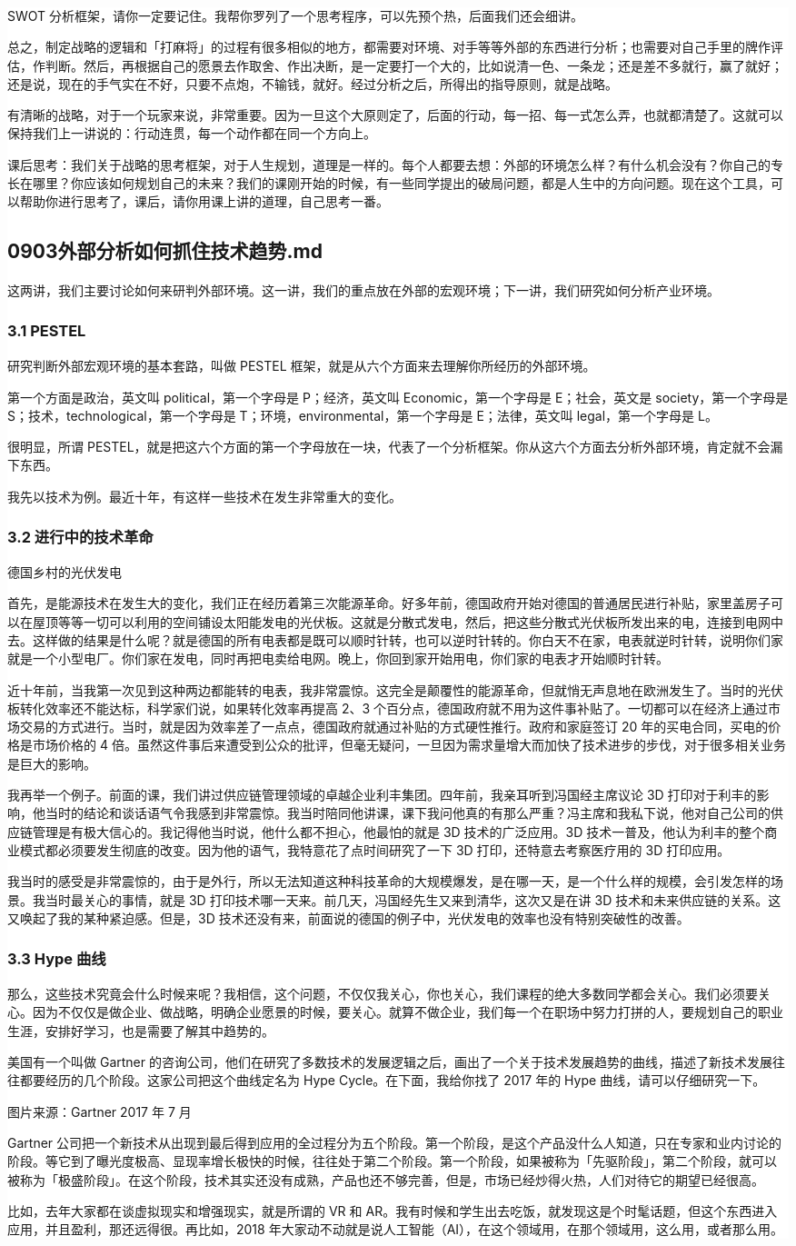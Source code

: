 SWOT 分析框架，请你一定要记住。我帮你罗列了一个思考程序，可以先预个热，后面我们还会细讲。

总之，制定战略的逻辑和「打麻将」的过程有很多相似的地方，都需要对环境、对手等等外部的东西进行分析；也需要对自己手里的牌作评估，作判断。然后，再根据自己的愿景去作取舍、作出决断，是一定要打一个大的，比如说清一色、一条龙；还是差不多就行，赢了就好；还是说，现在的手气实在不好，只要不点炮，不输钱，就好。经过分析之后，所得出的指导原则，就是战略。

有清晰的战略，对于一个玩家来说，非常重要。因为一旦这个大原则定了，后面的行动，每一招、每一式怎么弄，也就都清楚了。这就可以保持我们上一讲说的：行动连贯，每一个动作都在同一个方向上。

课后思考：我们关于战略的思考框架，对于人生规划，道理是一样的。每个人都要去想：外部的环境怎么样？有什么机会没有？你自己的专长在哪里？你应该如何规划自己的未来？我们的课刚开始的时候，有一些同学提出的破局问题，都是人生中的方向问题。现在这个工具，可以帮助你进行思考了，课后，请你用课上讲的道理，自己思考一番。

## 0903外部分析如何抓住技术趋势.md

这两讲，我们主要讨论如何来研判外部环境。这一讲，我们的重点放在外部的宏观环境；下一讲，我们研究如何分析产业环境。

### 3.1 PESTEL

研究判断外部宏观环境的基本套路，叫做 PESTEL 框架，就是从六个方面来去理解你所经历的外部环境。

第一个方面是政治，英文叫 political，第一个字母是 P；经济，英文叫 Economic，第一个字母是 E；社会，英文是 society，第一个字母是 S；技术，technological，第一个字母是 T；环境，environmental，第一个字母是 E；法律，英文叫 legal，第一个字母是 L。

很明显，所谓 PESTEL，就是把这六个方面的第一个字母放在一块，代表了一个分析框架。你从这六个方面去分析外部环境，肯定就不会漏下东西。

我先以技术为例。最近十年，有这样一些技术在发生非常重大的变化。

### 3.2 进行中的技术革命

德国乡村的光伏发电

首先，是能源技术在发生大的变化，我们正在经历着第三次能源革命。好多年前，德国政府开始对德国的普通居民进行补贴，家里盖房子可以在屋顶等等一切可以利用的空间铺设太阳能发电的光伏板。这就是分散式发电，然后，把这些分散式光伏板所发出来的电，连接到电网中去。这样做的结果是什么呢？就是德国的所有电表都是既可以顺时针转，也可以逆时针转的。你白天不在家，电表就逆时针转，说明你们家就是一个小型电厂。你们家在发电，同时再把电卖给电网。晚上，你回到家开始用电，你们家的电表才开始顺时针转。

近十年前，当我第一次见到这种两边都能转的电表，我非常震惊。这完全是颠覆性的能源革命，但就悄无声息地在欧洲发生了。当时的光伏板转化效率还不能达标，科学家们说，如果转化效率再提高 2、3 个百分点，德国政府就不用为这件事补贴了。一切都可以在经济上通过市场交易的方式进行。当时，就是因为效率差了一点点，德国政府就通过补贴的方式硬性推行。政府和家庭签订 20 年的买电合同，买电的价格是市场价格的 4 倍。虽然这件事后来遭受到公众的批评，但毫无疑问，一旦因为需求量增大而加快了技术进步的步伐，对于很多相关业务是巨大的影响。

我再举一个例子。前面的课，我们讲过供应链管理领域的卓越企业利丰集团。四年前，我亲耳听到冯国经主席议论 3D 打印对于利丰的影响，他当时的结论和谈话语气令我感到非常震惊。我当时陪同他讲课，课下我问他真的有那么严重？冯主席和我私下说，他对自己公司的供应链管理是有极大信心的。我记得他当时说，他什么都不担心，他最怕的就是 3D 技术的广泛应用。3D 技术一普及，他认为利丰的整个商业模式都必须要发生彻底的改变。因为他的语气，我特意花了点时间研究了一下 3D 打印，还特意去考察医疗用的 3D 打印应用。

我当时的感受是非常震惊的，由于是外行，所以无法知道这种科技革命的大规模爆发，是在哪一天，是一个什么样的规模，会引发怎样的场景。我当时最关心的事情，就是 3D 打印技术哪一天来。前几天，冯国经先生又来到清华，这次又是在讲 3D 技术和未来供应链的关系。这又唤起了我的某种紧迫感。但是，3D 技术还没有来，前面说的德国的例子中，光伏发电的效率也没有特别突破性的改善。

### 3.3 Hype 曲线

那么，这些技术究竟会什么时候来呢？我相信，这个问题，不仅仅我关心，你也关心，我们课程的绝大多数同学都会关心。我们必须要关心。因为不仅仅是做企业、做战略，明确企业愿景的时候，要关心。就算不做企业，我们每一个在职场中努力打拼的人，要规划自己的职业生涯，安排好学习，也是需要了解其中趋势的。

美国有一个叫做 Gartner 的咨询公司，他们在研究了多数技术的发展逻辑之后，画出了一个关于技术发展趋势的曲线，描述了新技术发展往往都要经历的几个阶段。这家公司把这个曲线定名为 Hype Cycle。在下面，我给你找了 2017 年的 Hype 曲线，请可以仔细研究一下。

图片来源：Gartner 2017 年 7 月

Gartner 公司把一个新技术从出现到最后得到应用的全过程分为五个阶段。第一个阶段，是这个产品没什么人知道，只在专家和业内讨论的阶段。等它到了曝光度极高、显现率增长极快的时候，往往处于第二个阶段。第一个阶段，如果被称为「先驱阶段」，第二个阶段，就可以被称为「极盛阶段」。在这个阶段，技术其实还没有成熟，产品也还不够完善，但是，市场已经炒得火热，人们对待它的期望已经很高。

比如，去年大家都在谈虚拟现实和增强现实，就是所谓的 VR 和 AR。我有时候和学生出去吃饭，就发现这是个时髦话题，但这个东西进入应用，并且盈利，那还远得很。再比如，2018 年大家动不动就是说人工智能（AI），在这个领域用，在那个领域用，这么用，或者那么用。
